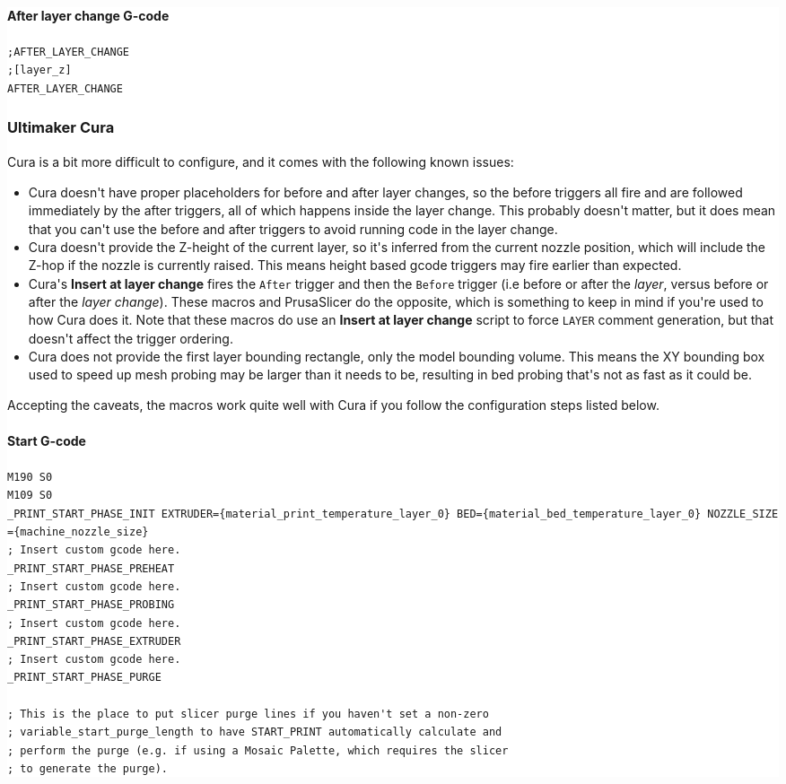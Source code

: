 #### After layer change G-code

```
;AFTER_LAYER_CHANGE
;[layer_z]
AFTER_LAYER_CHANGE
```

### Ultimaker Cura

Cura is a bit more difficult to configure, and it comes with the following known
issues:

- Cura doesn't have proper placeholders for before and after layer changes, so
  the before triggers all fire and are followed immediately by the after
  triggers, all of which happens inside the layer change. This probably doesn't
  matter, but it does mean that you can't use the before and after triggers to
  avoid running code in the layer change.
- Cura doesn't provide the Z-height of the current layer, so it's inferred from
  the current nozzle position, which will include the Z-hop if the nozzle is
  currently raised. This means height based gcode triggers may fire earlier than
  expected.
- Cura's **Insert at layer change** fires the `After` trigger and then the
  `Before` trigger (i.e before or after the *layer*, versus before or after the
  *layer change*). These macros and PrusaSlicer do the opposite, which is
  something to keep in mind if you're used to how Cura does it. Note that these
  macros do use an  **Insert at layer change** script to force `LAYER` comment
  generation, but that doesn't affect the trigger ordering.
- Cura does not provide the first layer bounding rectangle, only the model
  bounding volume. This means the XY bounding box used to speed up mesh probing
  may be larger than it needs to be, resulting in bed probing that's not as fast
  as it could be. 

Accepting the caveats, the macros work quite well with Cura if you follow the
configuration steps listed below.

#### Start G-code

```
M190 S0
M109 S0
_PRINT_START_PHASE_INIT EXTRUDER={material_print_temperature_layer_0} BED={material_bed_temperature_layer_0} NOZZLE_SIZE={machine_nozzle_size}
; Insert custom gcode here.
_PRINT_START_PHASE_PREHEAT
; Insert custom gcode here.
_PRINT_START_PHASE_PROBING
; Insert custom gcode here.
_PRINT_START_PHASE_EXTRUDER
; Insert custom gcode here.
_PRINT_START_PHASE_PURGE

; This is the place to put slicer purge lines if you haven't set a non-zero
; variable_start_purge_length to have START_PRINT automatically calculate and 
; perform the purge (e.g. if using a Mosaic Palette, which requires the slicer
; to generate the purge).
```
